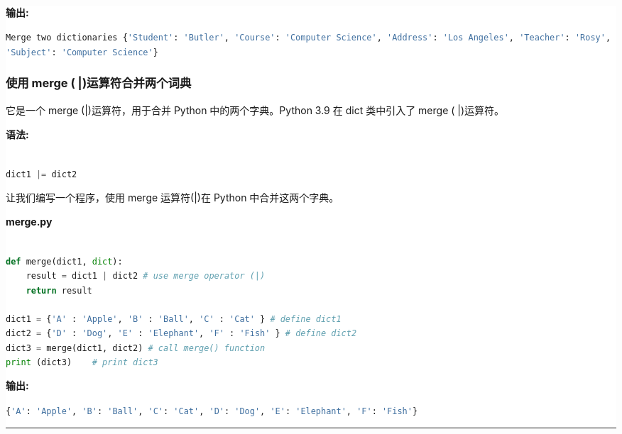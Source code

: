 **输出:**

```py
Merge two dictionaries {'Student': 'Butler', 'Course': 'Computer Science', 'Address': 'Los Angeles', 'Teacher': 'Rosy', 'Subject': 'Computer Science'}

```

### 使用 merge ( |)运算符合并两个词典

它是一个 merge (|)运算符，用于合并 Python 中的两个字典。Python 3.9 在 dict 类中引入了 merge ( |)运算符。

**语法:**

```py

dict1 |= dict2

```

让我们编写一个程序，使用 merge 运算符(|)在 Python 中合并这两个字典。

**merge.py**

```py

def merge(dict1, dict):
    result = dict1 | dict2 # use merge operator (|)
    return result

dict1 = {'A' : 'Apple', 'B' : 'Ball', 'C' : 'Cat' } # define dict1
dict2 = {'D' : 'Dog', 'E' : 'Elephant', 'F' : 'Fish' } # define dict2
dict3 = merge(dict1, dict2) # call merge() function
print (dict3)    # print dict3

```

**输出:**

```py
{'A': 'Apple', 'B': 'Ball', 'C': 'Cat', 'D': 'Dog', 'E': 'Elephant', 'F': 'Fish'}

```

* * *